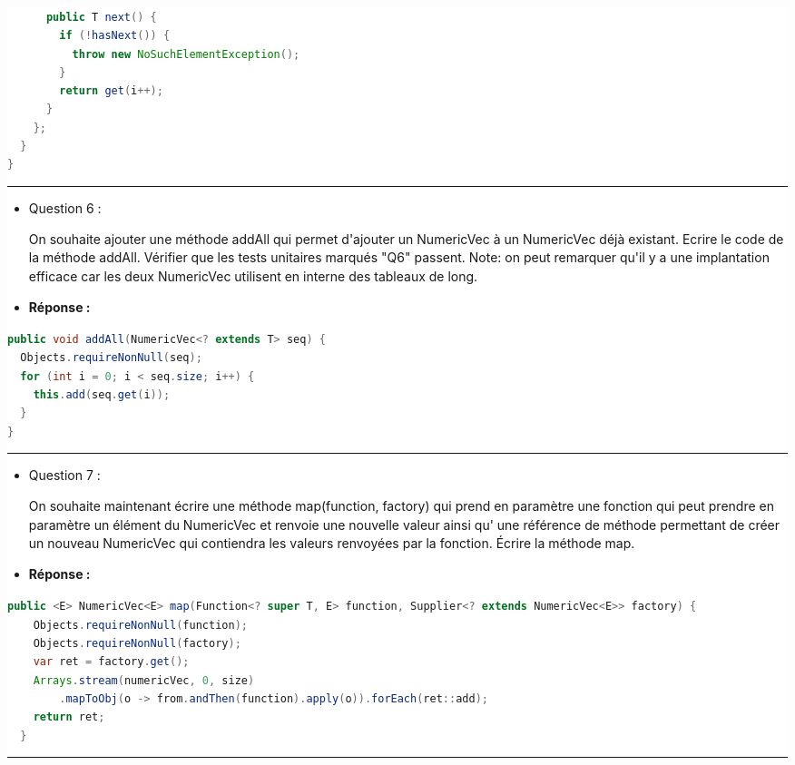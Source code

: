 ```java
      public T next() {
        if (!hasNext()) {
          throw new NoSuchElementException();
        }
        return get(i++);
      }
    };
  }
}
```

***

* Question 6 :

  On souhaite ajouter une méthode addAll qui permet d'ajouter un NumericVec à un NumericVec déjà existant.
  Ecrire le code de la méthode addAll.
  Vérifier que les tests unitaires marqués "Q6" passent.
  Note: on peut remarquer qu'il y a une implantation efficace car les deux NumericVec utilisent en interne des tableaux de long.

* **Réponse :**

```java
public void addAll(NumericVec<? extends T> seq) {
  Objects.requireNonNull(seq);
  for (int i = 0; i < seq.size; i++) {
    this.add(seq.get(i));
  }
}
```
***

* Question 7 :

  On souhaite maintenant écrire une méthode map(function, factory) qui prend en paramètre une fonction qui peut prendre en paramètre un élément du NumericVec et renvoie une nouvelle valeur ainsi qu' une référence de méthode permettant de créer un nouveau NumericVec qui contiendra les valeurs renvoyées par la fonction.
  Écrire la méthode map.

* **Réponse :**
```java
public <E> NumericVec<E> map(Function<? super T, E> function, Supplier<? extends NumericVec<E>> factory) {
    Objects.requireNonNull(function);
    Objects.requireNonNull(factory);
    var ret = factory.get();
    Arrays.stream(numericVec, 0, size)
        .mapToObj(o -> from.andThen(function).apply(o)).forEach(ret::add);
    return ret;
  }
```
***
